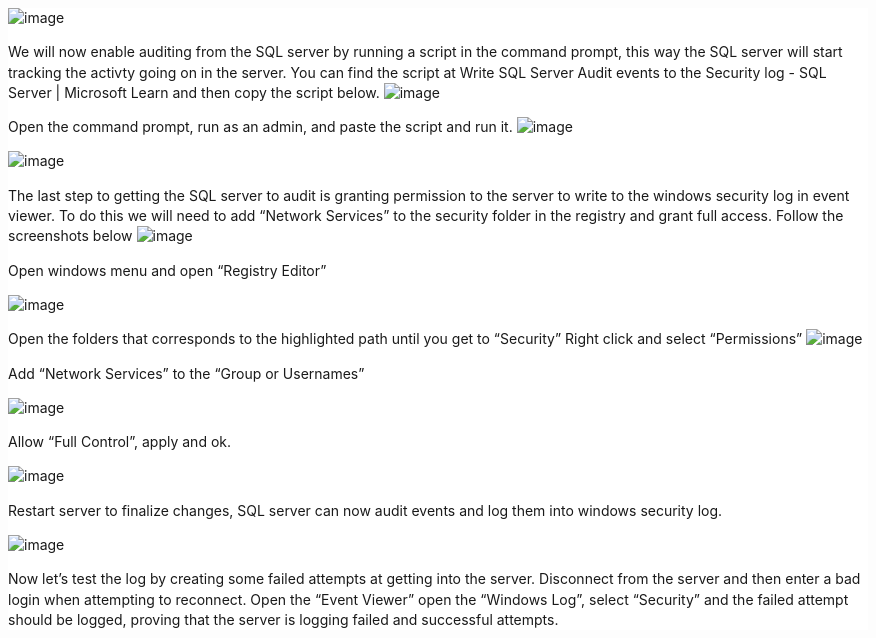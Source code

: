![image](https://github.com/Jamesjgrizz/Soc-HoneyPot/assets/116228475/ee1ebe09-e90c-4229-beb8-867297cc74c1)



We will now enable auditing from the SQL server by running a script in the command prompt, this way the SQL server will start tracking the activty going on in the server. You can find the script at  Write SQL Server Audit events to the Security log - SQL Server | Microsoft Learn and then copy the script below.
 ![image](https://github.com/Jamesjgrizz/Soc-HoneyPot/assets/116228475/63305450-2bd4-4a3d-afac-1aeda307d232)

Open the command prompt, run as an admin, and paste the script and run it. 
 ![image](https://github.com/Jamesjgrizz/Soc-HoneyPot/assets/116228475/484d3206-5ce3-44a9-b87f-96f8541e1f26)

![image](https://github.com/Jamesjgrizz/Soc-HoneyPot/assets/116228475/e13e6024-463a-4dae-8101-38c483145790)


The last step to getting the SQL server to audit is granting permission to the server to write to the windows security log in event viewer. To do this we will need to add “Network Services” to the security folder in the registry and grant full access. Follow the screenshots below
 ![image](https://github.com/Jamesjgrizz/Soc-HoneyPot/assets/116228475/a7cbb2e2-11e0-45b1-a7e3-df30179e3ee6)

Open windows menu and open “Registry Editor” 

![image](https://github.com/Jamesjgrizz/Soc-HoneyPot/assets/116228475/72b6e615-0a4d-4bc9-99f6-7549a513649f)



Open the folders that corresponds to the highlighted path until you get to “Security” Right click and select “Permissions” 
![image](https://github.com/Jamesjgrizz/Soc-HoneyPot/assets/116228475/3fe777a7-7c71-4e6b-8cb2-1263804a96f4)


Add “Network Services” to the “Group or Usernames” 

![image](https://github.com/Jamesjgrizz/Soc-HoneyPot/assets/116228475/685bf0b8-ef6c-49b4-9474-b2c097d93464)







Allow “Full Control”, apply and ok. 
 
![image](https://github.com/Jamesjgrizz/Soc-HoneyPot/assets/116228475/1a0b02bd-3684-44db-a266-e8fefc079655)


Restart server to finalize changes, SQL server can now audit events and log them into windows security log.
 
![image](https://github.com/Jamesjgrizz/Soc-HoneyPot/assets/116228475/fc985542-0173-4ade-ad3d-8d8f10f73a15)



Now let’s test the log by creating some failed attempts at getting into the server. Disconnect from the server and then enter a bad login when attempting to reconnect. Open the “Event Viewer” open the “Windows Log”, select “Security” and the failed attempt should be logged, proving that the server is logging failed and successful attempts.
 